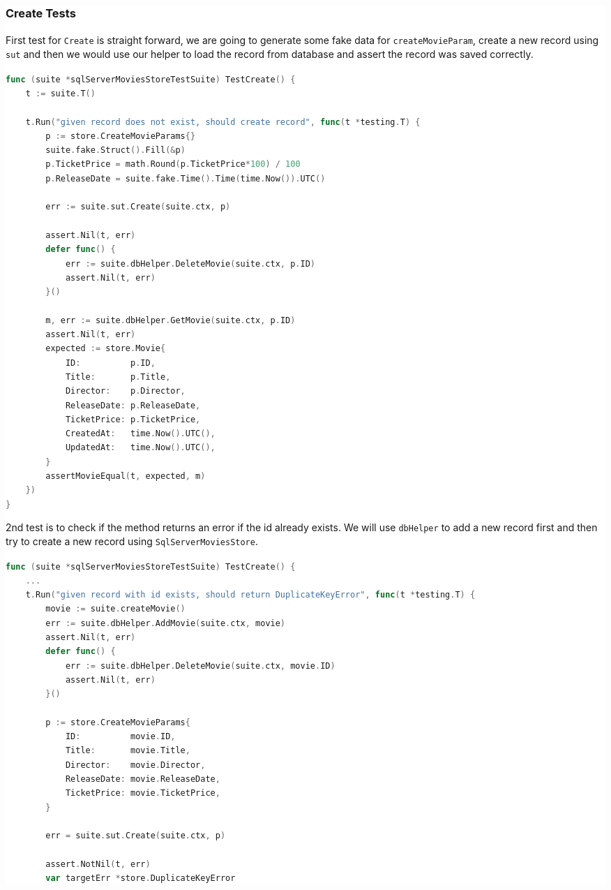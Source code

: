 ### Create Tests
First test for `Create` is straight forward, we are going to generate some fake data for `createMovieParam`, create a new record using `sut` and then we would use our helper to load the record from database and assert the record was saved correctly.
```go
func (suite *sqlServerMoviesStoreTestSuite) TestCreate() {
	t := suite.T()

	t.Run("given record does not exist, should create record", func(t *testing.T) {
		p := store.CreateMovieParams{}
		suite.fake.Struct().Fill(&p)
		p.TicketPrice = math.Round(p.TicketPrice*100) / 100
		p.ReleaseDate = suite.fake.Time().Time(time.Now()).UTC()

		err := suite.sut.Create(suite.ctx, p)

		assert.Nil(t, err)
		defer func() {
			err := suite.dbHelper.DeleteMovie(suite.ctx, p.ID)
			assert.Nil(t, err)
		}()

		m, err := suite.dbHelper.GetMovie(suite.ctx, p.ID)
		assert.Nil(t, err)
		expected := store.Movie{
			ID:          p.ID,
			Title:       p.Title,
			Director:    p.Director,
			ReleaseDate: p.ReleaseDate,
			TicketPrice: p.TicketPrice,
			CreatedAt:   time.Now().UTC(),
			UpdatedAt:   time.Now().UTC(),
		}
		assertMovieEqual(t, expected, m)
	})
}
```

2nd test is to check if the method returns an error if the id already exists. We will use `dbHelper` to add a new record first and then try to create a new record using `SqlServerMoviesStore`.
```go
func (suite *sqlServerMoviesStoreTestSuite) TestCreate() {
	...
	t.Run("given record with id exists, should return DuplicateKeyError", func(t *testing.T) {
		movie := suite.createMovie()
		err := suite.dbHelper.AddMovie(suite.ctx, movie)
		assert.Nil(t, err)
		defer func() {
			err := suite.dbHelper.DeleteMovie(suite.ctx, movie.ID)
			assert.Nil(t, err)
		}()

		p := store.CreateMovieParams{
			ID:          movie.ID,
			Title:       movie.Title,
			Director:    movie.Director,
			ReleaseDate: movie.ReleaseDate,
			TicketPrice: movie.TicketPrice,
		}

		err = suite.sut.Create(suite.ctx, p)

		assert.NotNil(t, err)
		var targetErr *store.DuplicateKeyError
```